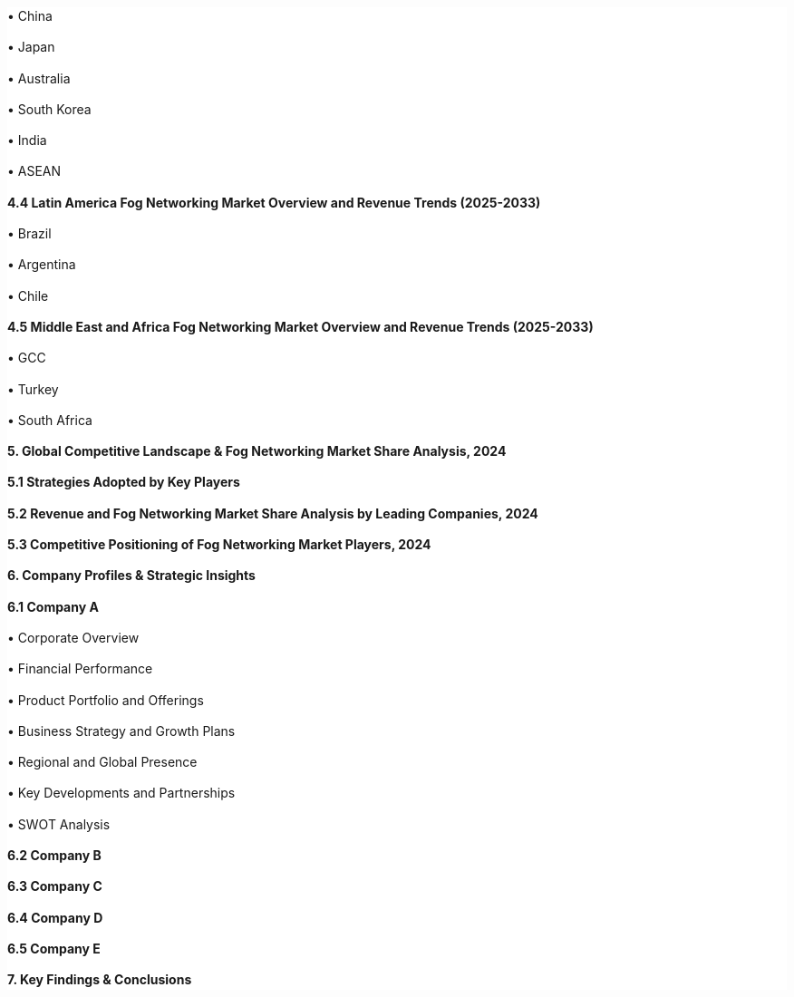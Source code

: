• China

• Japan

• Australia

• South Korea

• India

• ASEAN

<strong>4.4 Latin America Fog Networking Market Overview and Revenue Trends (2025-2033)</strong>

• Brazil

• Argentina

• Chile

<strong>4.5 Middle East and Africa Fog Networking Market Overview and Revenue Trends (2025-2033)</strong>

• GCC

• Turkey

• South Africa

<strong>5. Global Competitive Landscape & Fog Networking Market Share Analysis, 2024</strong>

<strong>5.1 Strategies Adopted by Key Players</strong>

<strong>5.2 Revenue and Fog Networking Market Share Analysis by Leading Companies, 2024</strong>

<strong>5.3 Competitive Positioning of Fog Networking Market Players, 2024</strong>

<strong>6. Company Profiles & Strategic Insights</strong>

<strong>6.1 Company A</strong>

• Corporate Overview

• Financial Performance

• Product Portfolio and Offerings

• Business Strategy and Growth Plans

• Regional and Global Presence

• Key Developments and Partnerships

• SWOT Analysis

<strong>6.2 Company B</strong>

<strong>6.3 Company C</strong>

<strong>6.4 Company D</strong>

<strong>6.5 Company E</strong>

<strong>7. Key Findings & Conclusions</strong>
